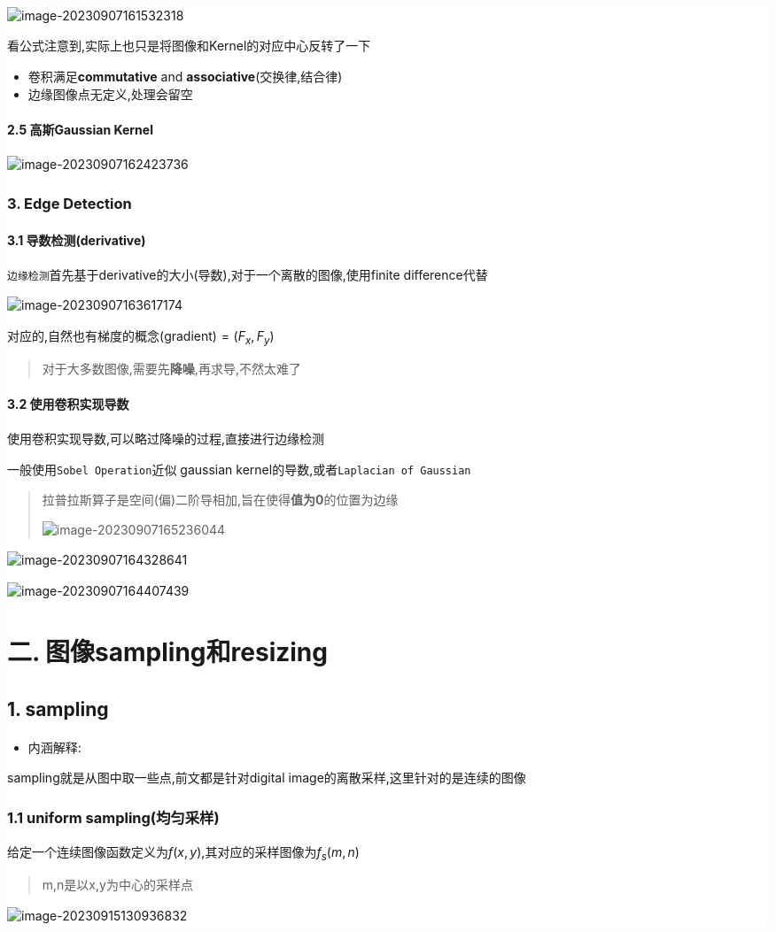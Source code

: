 ![image-20230907161532318](E:/markd/pics/vision/image-20230907161532318.png)

看公式注意到,实际上也只是将图像和Kernel的对应中心反转了一下

* 卷积满足**commutative** and **associative**(交换律,结合律)
* 边缘图像点无定义,处理会留空

#### 2.5 高斯Gaussian Kernel

![image-20230907162423736](E:/markd/pics/vision/image-20230907162423736.png)

### 3. Edge Detection

#### 3.1 导数检测(derivative)

`边缘检测`首先基于derivative的大小(导数),对于一个离散的图像,使用finite difference代替

![image-20230907163617174](E:/markd/pics/vision/image-20230907163617174.png)

对应的,自然也有梯度的概念(gradient)$=(F_x,F_y)$

> 对于大多数图像,需要先**降噪**,再求导,不然太难了

#### 3.2 使用卷积实现导数



使用卷积实现导数,可以略过降噪的过程,直接进行边缘检测

一般使用`Sobel Operation`近似 gaussian kernel的导数,或者`Laplacian of Gaussian`

> 拉普拉斯算子是空间(偏)二阶导相加,旨在使得**值为0**的位置为边缘
>
> ![image-20230907165236044](E:/markd/pics/vision/image-20230907165236044.png)

![image-20230907164328641](E:/markd/pics/vision/image-20230907164328641.png)

![image-20230907164407439](E:/markd/pics/vision/image-20230907164407439.png)

# 二. 图像sampling和resizing

## 1. sampling

* 内涵解释:

sampling就是从图中取一些点,前文都是针对digital image的离散采样,这里针对的是连续的图像

### 1.1 uniform sampling(均匀采样)

给定一个连续图像函数定义为$f(x,y)$,其对应的采样图像为$f_s(m,n)$

> m,n是以x,y为中心的采样点

![image-20230915130936832](E:/markd/pics/vision/image-20230915130936832.png)
